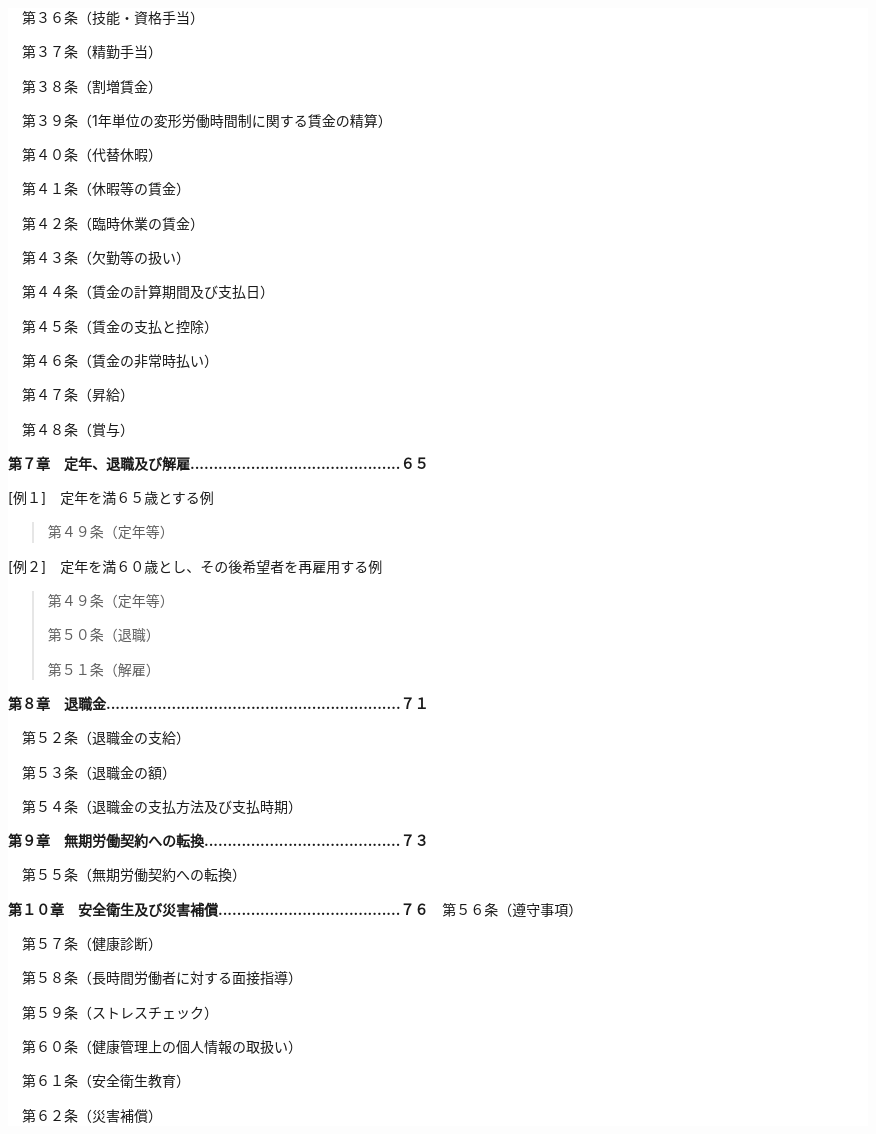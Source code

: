 　第３６条（技能・資格手当）

　第３７条（精勤手当）

　第３８条（割増賃金）

　第３９条（1年単位の変形労働時間制に関する賃金の精算）

　第４０条（代替休暇）

　第４１条（休暇等の賃金）

　第４２条（臨時休業の賃金）

　第４３条（欠勤等の扱い）

　第４４条（賃金の計算期間及び支払日）

　第４５条（賃金の支払と控除）

　第４６条（賃金の非常時払い）

　第４７条（昇給）

　第４８条（賞与）

**第７章　定年、退職及び解雇.............................................６５**

\[例１\]　定年を満６５歳とする例

> 第４９条（定年等）

\[例２\]　定年を満６０歳とし、その後希望者を再雇用する例

> 第４９条（定年等）
>
> 第５０条（退職）
>
> 第５１条（解雇）

**第８章　退職金...............................................................７１**

　第５２条（退職金の支給）

　第５３条（退職金の額）

　第５４条（退職金の支払方法及び支払時期）

**第９章　無期労働契約への転換..........................................７３**

　第５５条（無期労働契約への転換）

**第１０章　安全衛生及び災害補償.......................................７６**　第５６条（遵守事項）

　第５７条（健康診断）

　第５８条（長時間労働者に対する面接指導）

　第５９条（ストレスチェック）

　第６０条（健康管理上の個人情報の取扱い）

　第６１条（安全衛生教育）

　第６２条（災害補償）
